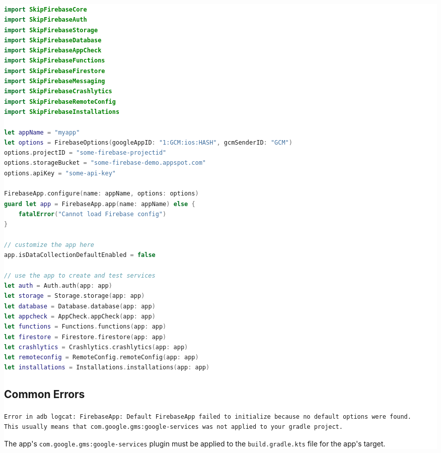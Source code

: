 ```swift
import SkipFirebaseCore
import SkipFirebaseAuth
import SkipFirebaseStorage
import SkipFirebaseDatabase
import SkipFirebaseAppCheck
import SkipFirebaseFunctions
import SkipFirebaseFirestore
import SkipFirebaseMessaging
import SkipFirebaseCrashlytics
import SkipFirebaseRemoteConfig
import SkipFirebaseInstallations

let appName = "myapp"
let options = FirebaseOptions(googleAppID: "1:GCM:ios:HASH", gcmSenderID: "GCM")
options.projectID = "some-firebase-projectid"
options.storageBucket = "some-firebase-demo.appspot.com"
options.apiKey = "some-api-key"

FirebaseApp.configure(name: appName, options: options)
guard let app = FirebaseApp.app(name: appName) else {
    fatalError("Cannot load Firebase config")
}

// customize the app here
app.isDataCollectionDefaultEnabled = false

// use the app to create and test services
let auth = Auth.auth(app: app)
let storage = Storage.storage(app: app)
let database = Database.database(app: app)
let appcheck = AppCheck.appCheck(app: app)
let functions = Functions.functions(app: app)
let firestore = Firestore.firestore(app: app)
let crashlytics = Crashlytics.crashlytics(app: app)
let remoteconfig = RemoteConfig.remoteConfig(app: app)
let installations = Installations.installations(app: app)
```

## Common Errors 

```plaintext
Error in adb logcat: FirebaseApp: Default FirebaseApp failed to initialize because no default options were found.
This usually means that com.google.gms:google-services was not applied to your gradle project.
```

The app's `com.google.gms:google-services` plugin must be applied to the `build.gradle.kts` file for the app's target.

